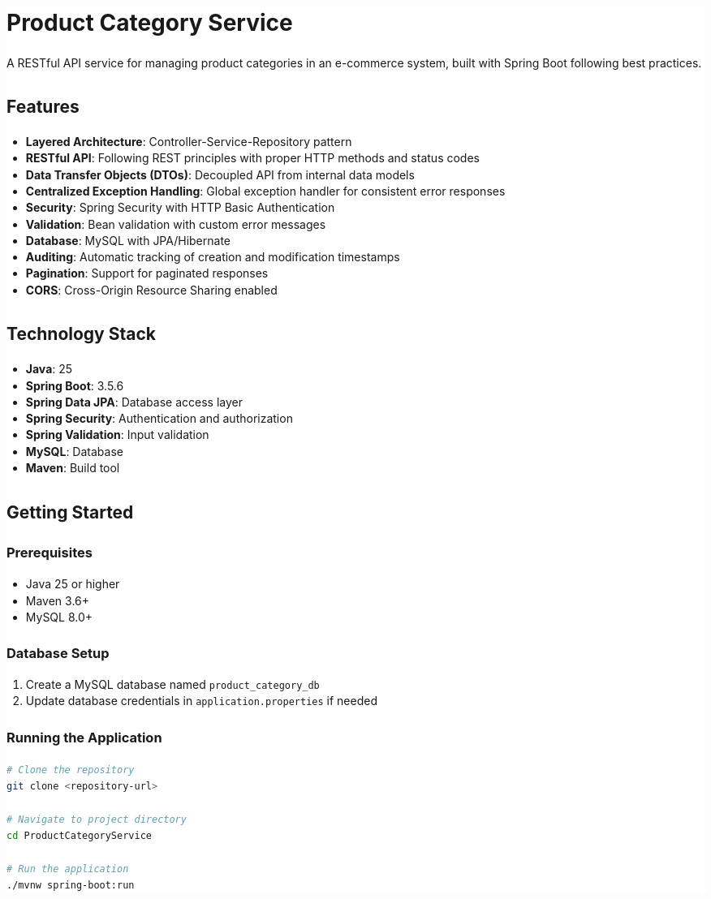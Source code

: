 # Product Category Service

A RESTful API service for managing product categories in an e-commerce system, built with Spring Boot following best
practices.

## Features

- **Layered Architecture**: Controller-Service-Repository pattern
- **RESTful API**: Following REST principles with proper HTTP methods and status codes
- **Data Transfer Objects (DTOs)**: Decoupled API from internal data models
- **Centralized Exception Handling**: Global exception handler for consistent error responses
- **Security**: Spring Security with HTTP Basic Authentication
- **Validation**: Bean validation with custom error messages
- **Database**: MySQL with JPA/Hibernate
- **Auditing**: Automatic tracking of creation and modification timestamps
- **Pagination**: Support for paginated responses
- **CORS**: Cross-Origin Resource Sharing enabled

## Technology Stack

- **Java**: 25
- **Spring Boot**: 3.5.6
- **Spring Data JPA**: Database access layer
- **Spring Security**: Authentication and authorization
- **Spring Validation**: Input validation
- **MySQL**: Database
- **Maven**: Build tool

## Getting Started

### Prerequisites

- Java 25 or higher
- Maven 3.6+
- MySQL 8.0+

### Database Setup

1. Create a MySQL database named `product_category_db`
2. Update database credentials in `application.properties` if needed

### Running the Application

```bash
# Clone the repository
git clone <repository-url>

# Navigate to project directory
cd ProductCategoryService

# Run the application
./mvnw spring-boot:run
```
